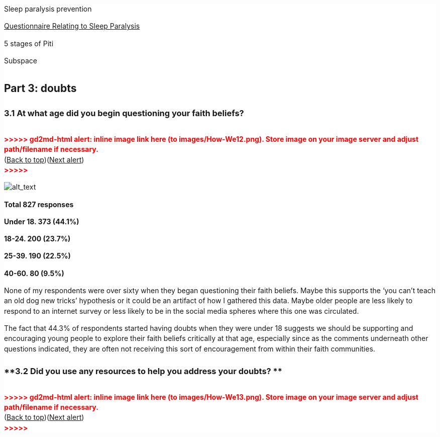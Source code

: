 Sleep paralysis prevention

[Questionnaire Relating to Sleep Paralysis](https://www.ncbi.nlm.nih.gov/pubmed/11422869)

5 stages of Piti

Subspace


## Part 3: doubts


### **3.1 At what age did you begin questioning your faith beliefs?**


## 

<p id="gdcalert13" ><span style="color: red; font-weight: bold">>>>>>  gd2md-html alert: inline image link here (to images/How-We12.png). Store image on your image server and adjust path/filename if necessary. </span><br>(<a href="#">Back to top</a>)(<a href="#gdcalert14">Next alert</a>)<br><span style="color: red; font-weight: bold">>>>>> </span></p>


![alt_text](images/How-We12.png "image_tooltip")


**Total 827 responses**

**Under 18. 373 (44.1%)**

**18-24. 200 (23.7%)**

**25-39. 190 (22.5%)**

**40-60. 80 (9.5%)**

None of my respondents were over sixty when they began questioning their faith beliefs. Maybe this supports the ‘you can’t teach an old dog new tricks’ hypothesis or it could be an artifact of how I gathered this data. Maybe older people are less likely to respond to an internet survey or less likely to be in the social media spheres where this one was circulated.

The fact that 44.3% of respondents started having doubts when they were under 18 suggests we should be supporting and encouraging young people to explore their faith beliefs critically at that age, especially since as the comments underneath other questions indicated, they are often not receiving this sort of encouragement from within their faith communities.


### **3.2 Did you use any resources to help you address your doubts? **


## 

<p id="gdcalert14" ><span style="color: red; font-weight: bold">>>>>>  gd2md-html alert: inline image link here (to images/How-We13.png). Store image on your image server and adjust path/filename if necessary. </span><br>(<a href="#">Back to top</a>)(<a href="#gdcalert15">Next alert</a>)<br><span style="color: red; font-weight: bold">>>>>> </span></p>


